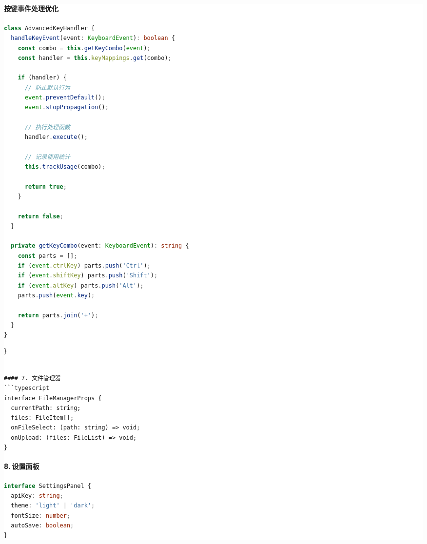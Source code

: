 #### 按键事件处理优化
```typescript
class AdvancedKeyHandler {
  handleKeyEvent(event: KeyboardEvent): boolean {
    const combo = this.getKeyCombo(event);
    const handler = this.keyMappings.get(combo);
    
    if (handler) {
      // 防止默认行为
      event.preventDefault();
      event.stopPropagation();
      
      // 执行处理函数
      handler.execute();
      
      // 记录使用统计
      this.trackUsage(combo);
      
      return true;
    }
    
    return false;
  }
  
  private getKeyCombo(event: KeyboardEvent): string {
    const parts = [];
    if (event.ctrlKey) parts.push('Ctrl');
    if (event.shiftKey) parts.push('Shift');
    if (event.altKey) parts.push('Alt');
    parts.push(event.key);
    
    return parts.join('+');
  }
}
```
}
```

#### 7. 文件管理器
```typescript
interface FileManagerProps {
  currentPath: string;
  files: FileItem[];
  onFileSelect: (path: string) => void;
  onUpload: (files: FileList) => void;
}
```

#### 8. 设置面板
```typescript
interface SettingsPanel {
  apiKey: string;
  theme: 'light' | 'dark';
  fontSize: number;
  autoSave: boolean;
}
```
